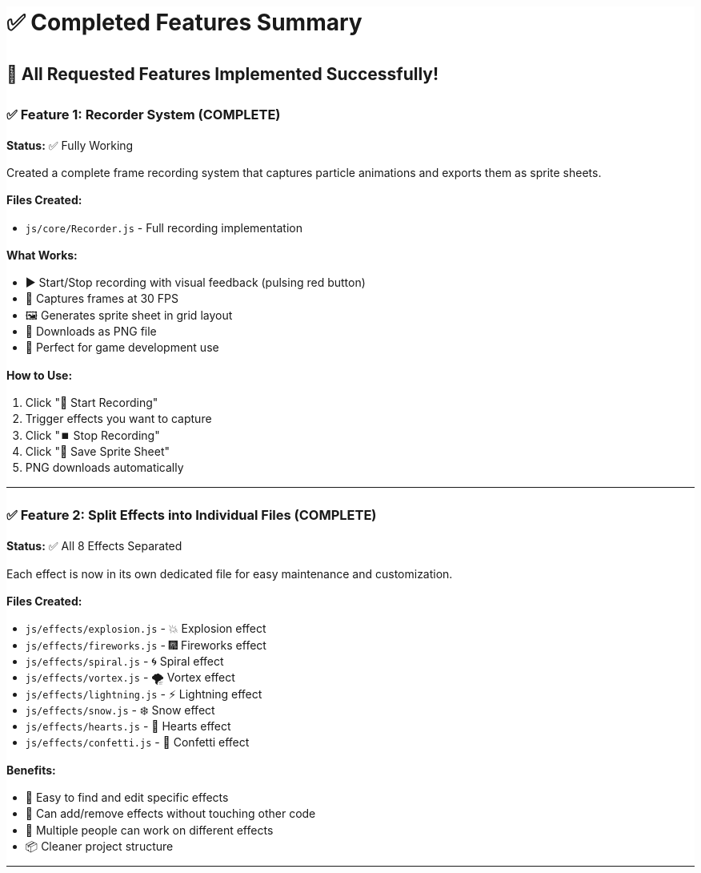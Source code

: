 # ✅ Completed Features Summary

## 🎉 All Requested Features Implemented Successfully!

### ✅ Feature 1: Recorder System (COMPLETE)
**Status:** ✅ Fully Working

Created a complete frame recording system that captures particle animations and exports them as sprite sheets.

**Files Created:**
- `js/core/Recorder.js` - Full recording implementation

**What Works:**
- ▶️ Start/Stop recording with visual feedback (pulsing red button)
- 📸 Captures frames at 30 FPS
- 🖼️ Generates sprite sheet in grid layout
- 💾 Downloads as PNG file
- 🎯 Perfect for game development use

**How to Use:**
1. Click "🔴 Start Recording"
2. Trigger effects you want to capture
3. Click "⏹️ Stop Recording"  
4. Click "💾 Save Sprite Sheet"
5. PNG downloads automatically

---

### ✅ Feature 2: Split Effects into Individual Files (COMPLETE)
**Status:** ✅ All 8 Effects Separated

Each effect is now in its own dedicated file for easy maintenance and customization.

**Files Created:**
- `js/effects/explosion.js` - 💥 Explosion effect
- `js/effects/fireworks.js` - 🎆 Fireworks effect
- `js/effects/spiral.js` - 🌀 Spiral effect
- `js/effects/vortex.js` - 🌪️ Vortex effect
- `js/effects/lightning.js` - ⚡ Lightning effect
- `js/effects/snow.js` - ❄️ Snow effect
- `js/effects/hearts.js` - 💖 Hearts effect
- `js/effects/confetti.js` - 🎊 Confetti effect

**Benefits:**
- 📁 Easy to find and edit specific effects
- 🔄 Can add/remove effects without touching other code
- 👥 Multiple people can work on different effects
- 📦 Cleaner project structure

---
